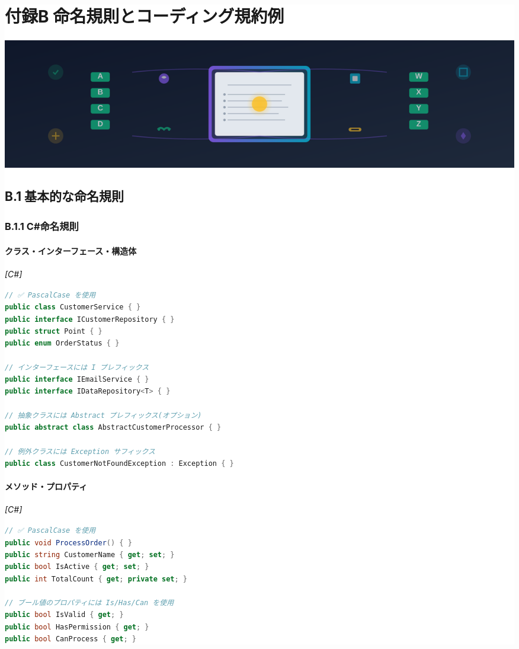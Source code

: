 # 付録B 命名規則とコーディング規約例

![付録B バナー](../Images/banner_付録B.svg)

## B.1 基本的な命名規則

### B.1.1 C#命名規則

#### クラス・インターフェース・構造体
_[C#]_
```csharp
// ✅ PascalCase を使用
public class CustomerService { }
public interface ICustomerRepository { }
public struct Point { }
public enum OrderStatus { }

// インターフェースには I プレフィックス
public interface IEmailService { }
public interface IDataRepository<T> { }

// 抽象クラスには Abstract プレフィックス(オプション)
public abstract class AbstractCustomerProcessor { }

// 例外クラスには Exception サフィックス
public class CustomerNotFoundException : Exception { }
```

#### メソッド・プロパティ
_[C#]_
```csharp
// ✅ PascalCase を使用
public void ProcessOrder() { }
public string CustomerName { get; set; }
public bool IsActive { get; set; }
public int TotalCount { get; private set; }

// ブール値のプロパティには Is/Has/Can を使用
public bool IsValid { get; }
public bool HasPermission { get; }
public bool CanProcess { get; }
```
